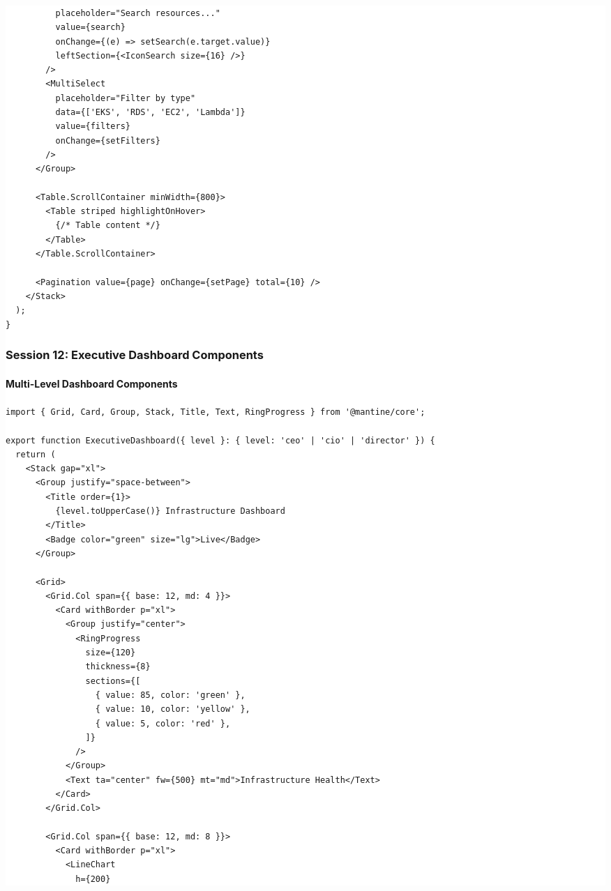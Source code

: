 ```tsx
          placeholder="Search resources..."
          value={search}
          onChange={(e) => setSearch(e.target.value)}
          leftSection={<IconSearch size={16} />}
        />
        <MultiSelect
          placeholder="Filter by type"
          data={['EKS', 'RDS', 'EC2', 'Lambda']}
          value={filters}
          onChange={setFilters}
        />
      </Group>
      
      <Table.ScrollContainer minWidth={800}>
        <Table striped highlightOnHover>
          {/* Table content */}
        </Table>
      </Table.ScrollContainer>
      
      <Pagination value={page} onChange={setPage} total={10} />
    </Stack>
  );
}
```

### Session 12: Executive Dashboard Components

#### Multi-Level Dashboard Components
```tsx
import { Grid, Card, Group, Stack, Title, Text, RingProgress } from '@mantine/core';

export function ExecutiveDashboard({ level }: { level: 'ceo' | 'cio' | 'director' }) {
  return (
    <Stack gap="xl">
      <Group justify="space-between">
        <Title order={1}>
          {level.toUpperCase()} Infrastructure Dashboard
        </Title>
        <Badge color="green" size="lg">Live</Badge>
      </Group>
      
      <Grid>
        <Grid.Col span={{ base: 12, md: 4 }}>
          <Card withBorder p="xl">
            <Group justify="center">
              <RingProgress
                size={120}
                thickness={8}
                sections={[
                  { value: 85, color: 'green' },
                  { value: 10, color: 'yellow' },
                  { value: 5, color: 'red' },
                ]}
              />
            </Group>
            <Text ta="center" fw={500} mt="md">Infrastructure Health</Text>
          </Card>
        </Grid.Col>
        
        <Grid.Col span={{ base: 12, md: 8 }}>
          <Card withBorder p="xl">
            <LineChart
              h={200}
```